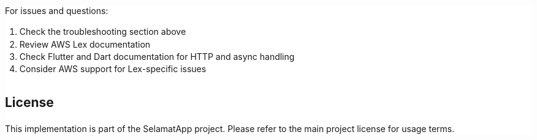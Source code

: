 For issues and questions:
1. Check the troubleshooting section above
2. Review AWS Lex documentation
3. Check Flutter and Dart documentation for HTTP and async handling
4. Consider AWS support for Lex-specific issues

## License

This implementation is part of the SelamatApp project. Please refer to the main project license for usage terms.

